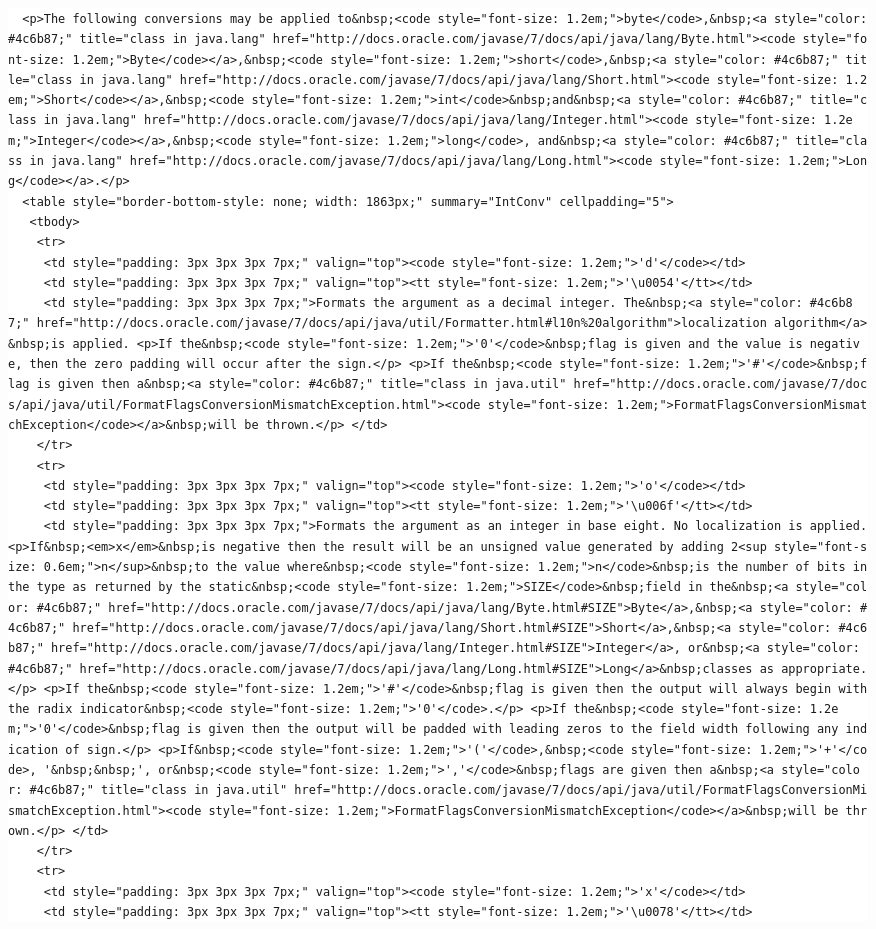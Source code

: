       <p>The following conversions may be applied to&nbsp;<code style="font-size: 1.2em;">byte</code>,&nbsp;<a style="color: #4c6b87;" title="class in java.lang" href="http://docs.oracle.com/javase/7/docs/api/java/lang/Byte.html"><code style="font-size: 1.2em;">Byte</code></a>,&nbsp;<code style="font-size: 1.2em;">short</code>,&nbsp;<a style="color: #4c6b87;" title="class in java.lang" href="http://docs.oracle.com/javase/7/docs/api/java/lang/Short.html"><code style="font-size: 1.2em;">Short</code></a>,&nbsp;<code style="font-size: 1.2em;">int</code>&nbsp;and&nbsp;<a style="color: #4c6b87;" title="class in java.lang" href="http://docs.oracle.com/javase/7/docs/api/java/lang/Integer.html"><code style="font-size: 1.2em;">Integer</code></a>,&nbsp;<code style="font-size: 1.2em;">long</code>, and&nbsp;<a style="color: #4c6b87;" title="class in java.lang" href="http://docs.oracle.com/javase/7/docs/api/java/lang/Long.html"><code style="font-size: 1.2em;">Long</code></a>.</p> 
      <table style="border-bottom-style: none; width: 1863px;" summary="IntConv" cellpadding="5">
       <tbody> 
        <tr> 
         <td style="padding: 3px 3px 3px 7px;" valign="top"><code style="font-size: 1.2em;">'d'</code></td> 
         <td style="padding: 3px 3px 3px 7px;" valign="top"><tt style="font-size: 1.2em;">'\u0054'</tt></td> 
         <td style="padding: 3px 3px 3px 7px;">Formats the argument as a decimal integer. The&nbsp;<a style="color: #4c6b87;" href="http://docs.oracle.com/javase/7/docs/api/java/util/Formatter.html#l10n%20algorithm">localization algorithm</a>&nbsp;is applied. <p>If the&nbsp;<code style="font-size: 1.2em;">'0'</code>&nbsp;flag is given and the value is negative, then the zero padding will occur after the sign.</p> <p>If the&nbsp;<code style="font-size: 1.2em;">'#'</code>&nbsp;flag is given then a&nbsp;<a style="color: #4c6b87;" title="class in java.util" href="http://docs.oracle.com/javase/7/docs/api/java/util/FormatFlagsConversionMismatchException.html"><code style="font-size: 1.2em;">FormatFlagsConversionMismatchException</code></a>&nbsp;will be thrown.</p> </td> 
        </tr> 
        <tr> 
         <td style="padding: 3px 3px 3px 7px;" valign="top"><code style="font-size: 1.2em;">'o'</code></td> 
         <td style="padding: 3px 3px 3px 7px;" valign="top"><tt style="font-size: 1.2em;">'\u006f'</tt></td> 
         <td style="padding: 3px 3px 3px 7px;">Formats the argument as an integer in base eight. No localization is applied. <p>If&nbsp;<em>x</em>&nbsp;is negative then the result will be an unsigned value generated by adding 2<sup style="font-size: 0.6em;">n</sup>&nbsp;to the value where&nbsp;<code style="font-size: 1.2em;">n</code>&nbsp;is the number of bits in the type as returned by the static&nbsp;<code style="font-size: 1.2em;">SIZE</code>&nbsp;field in the&nbsp;<a style="color: #4c6b87;" href="http://docs.oracle.com/javase/7/docs/api/java/lang/Byte.html#SIZE">Byte</a>,&nbsp;<a style="color: #4c6b87;" href="http://docs.oracle.com/javase/7/docs/api/java/lang/Short.html#SIZE">Short</a>,&nbsp;<a style="color: #4c6b87;" href="http://docs.oracle.com/javase/7/docs/api/java/lang/Integer.html#SIZE">Integer</a>, or&nbsp;<a style="color: #4c6b87;" href="http://docs.oracle.com/javase/7/docs/api/java/lang/Long.html#SIZE">Long</a>&nbsp;classes as appropriate.</p> <p>If the&nbsp;<code style="font-size: 1.2em;">'#'</code>&nbsp;flag is given then the output will always begin with the radix indicator&nbsp;<code style="font-size: 1.2em;">'0'</code>.</p> <p>If the&nbsp;<code style="font-size: 1.2em;">'0'</code>&nbsp;flag is given then the output will be padded with leading zeros to the field width following any indication of sign.</p> <p>If&nbsp;<code style="font-size: 1.2em;">'('</code>,&nbsp;<code style="font-size: 1.2em;">'+'</code>, '&nbsp;&nbsp;', or&nbsp;<code style="font-size: 1.2em;">','</code>&nbsp;flags are given then a&nbsp;<a style="color: #4c6b87;" title="class in java.util" href="http://docs.oracle.com/javase/7/docs/api/java/util/FormatFlagsConversionMismatchException.html"><code style="font-size: 1.2em;">FormatFlagsConversionMismatchException</code></a>&nbsp;will be thrown.</p> </td> 
        </tr> 
        <tr> 
         <td style="padding: 3px 3px 3px 7px;" valign="top"><code style="font-size: 1.2em;">'x'</code></td> 
         <td style="padding: 3px 3px 3px 7px;" valign="top"><tt style="font-size: 1.2em;">'\u0078'</tt></td> 